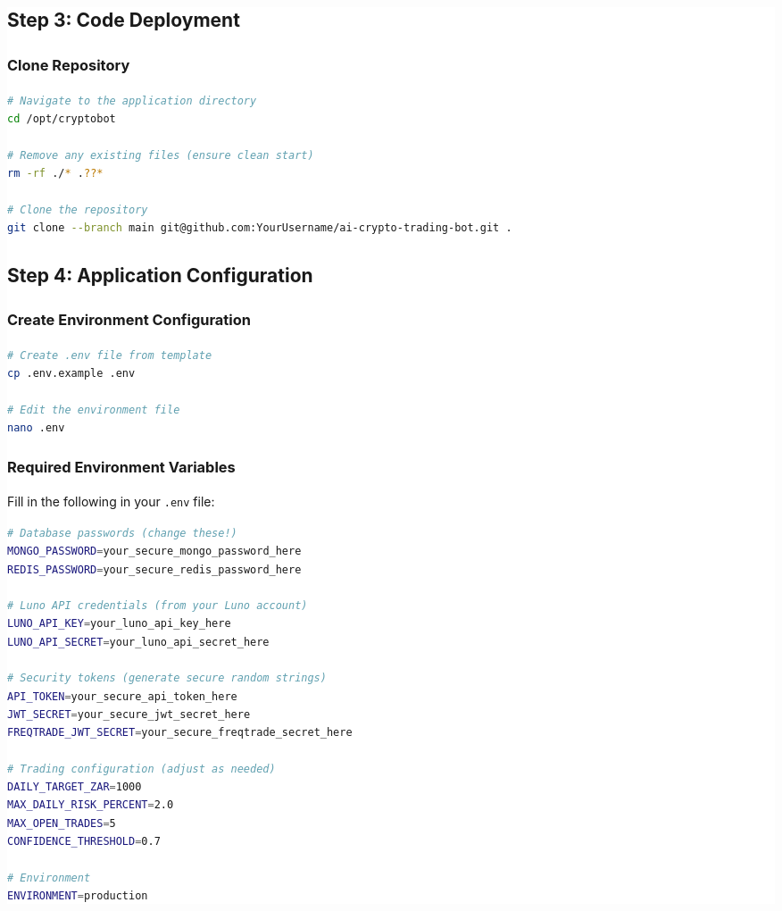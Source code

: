 ## Step 3: Code Deployment

### Clone Repository

```bash
# Navigate to the application directory
cd /opt/cryptobot

# Remove any existing files (ensure clean start)
rm -rf ./* .??*

# Clone the repository
git clone --branch main git@github.com:YourUsername/ai-crypto-trading-bot.git .
```

## Step 4: Application Configuration

### Create Environment Configuration

```bash
# Create .env file from template
cp .env.example .env

# Edit the environment file
nano .env
```

### Required Environment Variables

Fill in the following in your `.env` file:

```bash
# Database passwords (change these!)
MONGO_PASSWORD=your_secure_mongo_password_here
REDIS_PASSWORD=your_secure_redis_password_here

# Luno API credentials (from your Luno account)
LUNO_API_KEY=your_luno_api_key_here
LUNO_API_SECRET=your_luno_api_secret_here

# Security tokens (generate secure random strings)
API_TOKEN=your_secure_api_token_here
JWT_SECRET=your_secure_jwt_secret_here
FREQTRADE_JWT_SECRET=your_secure_freqtrade_secret_here

# Trading configuration (adjust as needed)
DAILY_TARGET_ZAR=1000
MAX_DAILY_RISK_PERCENT=2.0
MAX_OPEN_TRADES=5
CONFIDENCE_THRESHOLD=0.7

# Environment
ENVIRONMENT=production
```

